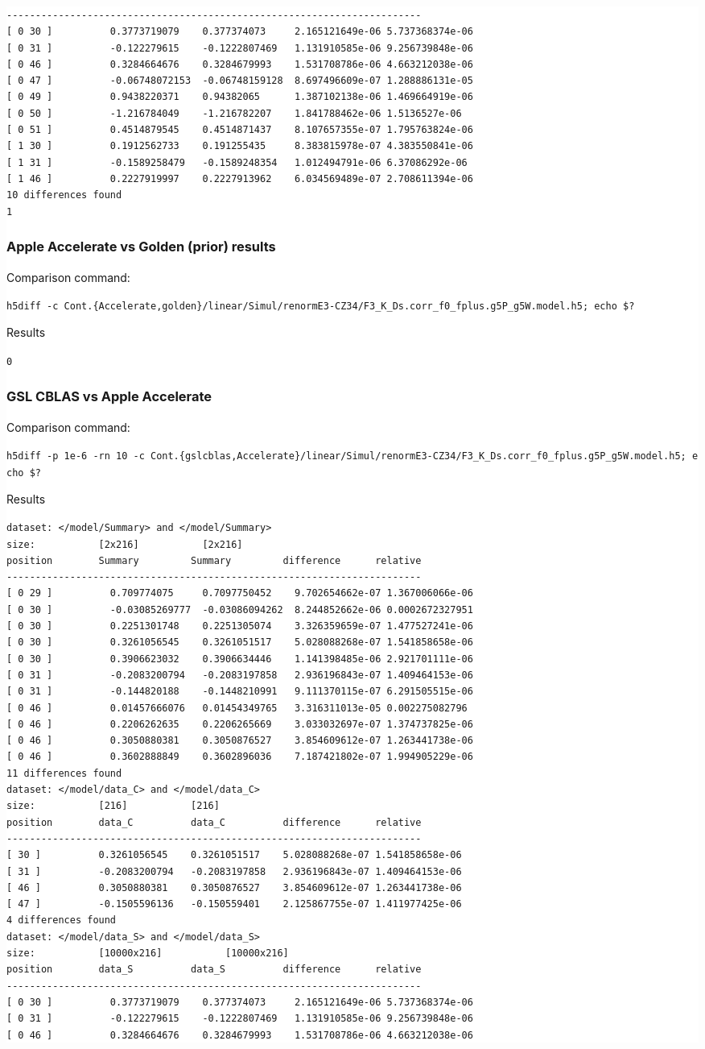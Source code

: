     ------------------------------------------------------------------------
    [ 0 30 ]          0.3773719079    0.377374073     2.165121649e-06 5.737368374e-06
    [ 0 31 ]          -0.122279615    -0.1222807469   1.131910585e-06 9.256739848e-06
    [ 0 46 ]          0.3284664676    0.3284679993    1.531708786e-06 4.663212038e-06
    [ 0 47 ]          -0.06748072153  -0.06748159128  8.697496609e-07 1.288886131e-05
    [ 0 49 ]          0.9438220371    0.94382065      1.387102138e-06 1.469664919e-06
    [ 0 50 ]          -1.216784049    -1.216782207    1.841788462e-06 1.5136527e-06 
    [ 0 51 ]          0.4514879545    0.4514871437    8.107657355e-07 1.795763824e-06
    [ 1 30 ]          0.1912562733    0.191255435     8.383815978e-07 4.383550841e-06
    [ 1 31 ]          -0.1589258479   -0.1589248354   1.012494791e-06 6.37086292e-06
    [ 1 46 ]          0.2227919997    0.2227913962    6.034569489e-07 2.708611394e-06
    10 differences found
    1

### Apple Accelerate vs Golden (prior) results

Comparison command:

    h5diff -c Cont.{Accelerate,golden}/linear/Simul/renormE3-CZ34/F3_K_Ds.corr_f0_fplus.g5P_g5W.model.h5; echo $?

Results

    0

### GSL CBLAS vs Apple Accelerate

Comparison command:

    h5diff -p 1e-6 -rn 10 -c Cont.{gslcblas,Accelerate}/linear/Simul/renormE3-CZ34/F3_K_Ds.corr_f0_fplus.g5P_g5W.model.h5; echo $?

Results

    dataset: </model/Summary> and </model/Summary>
    size:           [2x216]           [2x216]
    position        Summary         Summary         difference      relative       
    ------------------------------------------------------------------------
    [ 0 29 ]          0.709774075     0.7097750452    9.702654662e-07 1.367006066e-06
    [ 0 30 ]          -0.03085269777  -0.03086094262  8.244852662e-06 0.0002672327951
    [ 0 30 ]          0.2251301748    0.2251305074    3.326359659e-07 1.477527241e-06
    [ 0 30 ]          0.3261056545    0.3261051517    5.028088268e-07 1.541858658e-06
    [ 0 30 ]          0.3906623032    0.3906634446    1.141398485e-06 2.921701111e-06
    [ 0 31 ]          -0.2083200794   -0.2083197858   2.936196843e-07 1.409464153e-06
    [ 0 31 ]          -0.144820188    -0.1448210991   9.111370115e-07 6.291505515e-06
    [ 0 46 ]          0.01457666076   0.01454349765   3.316311013e-05 0.002275082796
    [ 0 46 ]          0.2206262635    0.2206265669    3.033032697e-07 1.374737825e-06
    [ 0 46 ]          0.3050880381    0.3050876527    3.854609612e-07 1.263441738e-06
    [ 0 46 ]          0.3602888849    0.3602896036    7.187421802e-07 1.994905229e-06
    11 differences found
    dataset: </model/data_C> and </model/data_C>
    size:           [216]           [216]
    position        data_C          data_C          difference      relative       
    ------------------------------------------------------------------------
    [ 30 ]          0.3261056545    0.3261051517    5.028088268e-07 1.541858658e-06
    [ 31 ]          -0.2083200794   -0.2083197858   2.936196843e-07 1.409464153e-06
    [ 46 ]          0.3050880381    0.3050876527    3.854609612e-07 1.263441738e-06
    [ 47 ]          -0.1505596136   -0.150559401    2.125867755e-07 1.411977425e-06
    4 differences found
    dataset: </model/data_S> and </model/data_S>
    size:           [10000x216]           [10000x216]
    position        data_S          data_S          difference      relative       
    ------------------------------------------------------------------------
    [ 0 30 ]          0.3773719079    0.377374073     2.165121649e-06 5.737368374e-06
    [ 0 31 ]          -0.122279615    -0.1222807469   1.131910585e-06 9.256739848e-06
    [ 0 46 ]          0.3284664676    0.3284679993    1.531708786e-06 4.663212038e-06